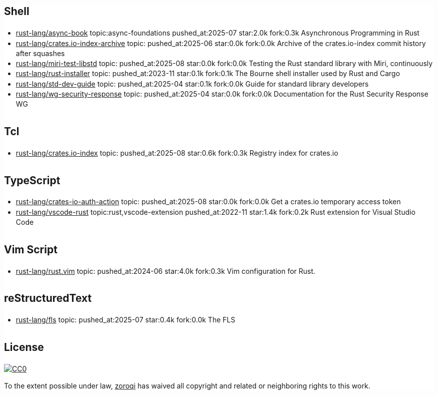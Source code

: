 ## Shell

- [rust-lang/async-book](https://github.com/rust-lang/async-book) topic:async-foundations pushed_at:2025-07 star:2.0k fork:0.3k Asynchronous Programming in Rust
- [rust-lang/crates.io-index-archive](https://github.com/rust-lang/crates.io-index-archive) topic: pushed_at:2025-06 star:0.0k fork:0.0k Archive of the crates.io-index commit history after squashes
- [rust-lang/miri-test-libstd](https://github.com/rust-lang/miri-test-libstd) topic: pushed_at:2025-08 star:0.0k fork:0.0k Testing the Rust standard library with Miri, continuously
- [rust-lang/rust-installer](https://github.com/rust-lang/rust-installer) topic: pushed_at:2023-11 star:0.1k fork:0.1k The Bourne shell installer used by Rust and Cargo
- [rust-lang/std-dev-guide](https://github.com/rust-lang/std-dev-guide) topic: pushed_at:2025-04 star:0.1k fork:0.0k Guide for standard library developers
- [rust-lang/wg-security-response](https://github.com/rust-lang/wg-security-response) topic: pushed_at:2025-04 star:0.0k fork:0.0k Documentation for the Rust Security Response WG

## Tcl

- [rust-lang/crates.io-index](https://github.com/rust-lang/crates.io-index) topic: pushed_at:2025-08 star:0.6k fork:0.3k Registry index for crates.io

## TypeScript

- [rust-lang/crates-io-auth-action](https://github.com/rust-lang/crates-io-auth-action) topic: pushed_at:2025-08 star:0.0k fork:0.0k Get a crates.io temporary access token
- [rust-lang/vscode-rust](https://github.com/rust-lang/vscode-rust) topic:rust,vscode-extension pushed_at:2022-11 star:1.4k fork:0.2k Rust extension for Visual Studio Code

## Vim Script

- [rust-lang/rust.vim](https://github.com/rust-lang/rust.vim) topic: pushed_at:2024-06 star:4.0k fork:0.3k Vim configuration for Rust.

## reStructuredText

- [rust-lang/fls](https://github.com/rust-lang/fls) topic: pushed_at:2025-07 star:0.4k fork:0.0k The FLS


## License

[![CC0](http://mirrors.creativecommons.org/presskit/buttons/88x31/svg/cc-zero.svg)](https://creativecommons.org/publicdomain/zero/1.0/)

To the extent possible under law, [zoroqi](https://github.com/zoroqi) has waived all copyright and related or neighboring rights to this work.
